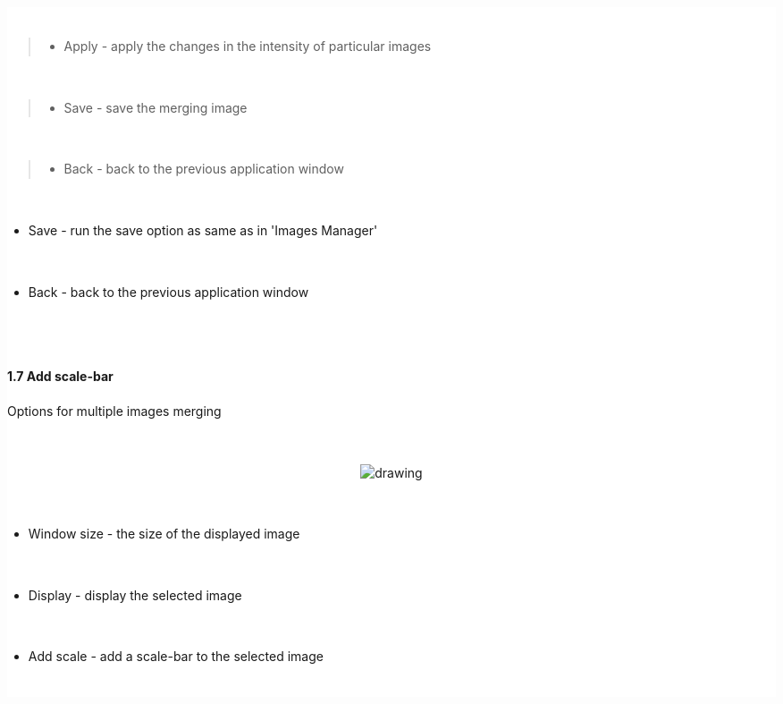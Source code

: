 
<br />



> * Apply - apply the changes in the intensity of particular images


<br />



> * Save - save the merging image


<br />


> * Back - back to the previous application window 


<br />



* Save - run the save option as same as in 'Images Manager'


<br />


* Back - back to the previous application window 


<br />


<br />


#### 1.7 Add scale-bar <a id="add-scalebar"></a>

Options for multiple images merging

<br />


<p align="center">
<img  src="https://raw.githubusercontent.com/jkubis96/JIMG/v.2.0.0/fig/1.1.6%20scalebar.bmp" alt="drawing" />
</p>


<br />

* Window size - the size of the displayed image

<br />


* Display - display the selected image


<br />


* Add scale - add a scale-bar to the selected image


<br />
